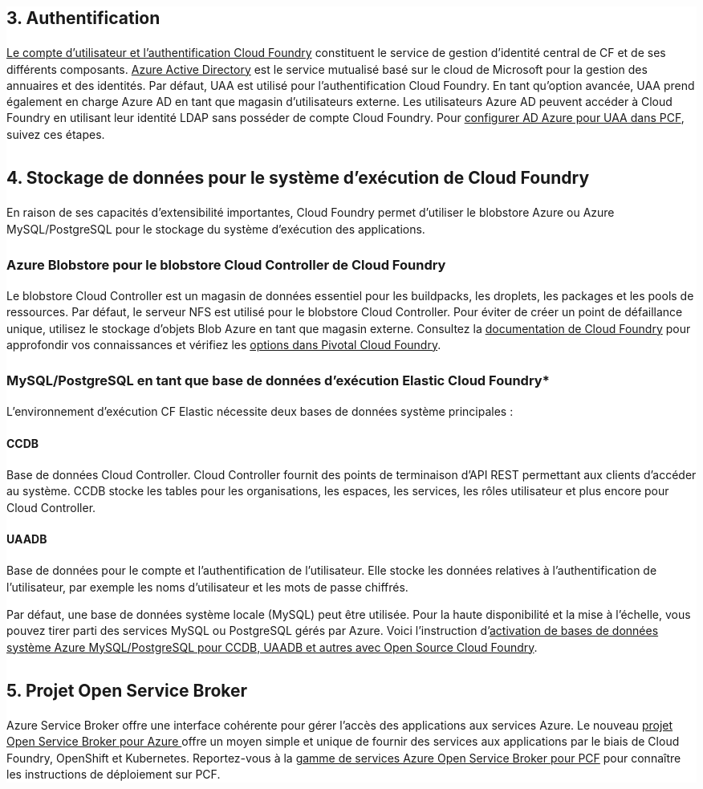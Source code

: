 ## <a name="3-authentication"></a>3. Authentification 
[Le compte d’utilisateur et l’authentification Cloud Foundry](https://docs.cloudfoundry.org/concepts/architecture/uaa.html) constituent le service de gestion d’identité central de CF et de ses différents composants. [Azure Active Directory](https://docs.microsoft.com/azure/active-directory/active-directory-whatis) est le service mutualisé basé sur le cloud de Microsoft pour la gestion des annuaires et des identités. Par défaut, UAA est utilisé pour l’authentification Cloud Foundry. En tant qu’option avancée, UAA prend également en charge Azure AD en tant que magasin d’utilisateurs externe. Les utilisateurs Azure AD peuvent accéder à Cloud Foundry en utilisant leur identité LDAP sans posséder de compte Cloud Foundry. Pour [configurer AD Azure pour UAA dans PCF](https://docs.pivotal.io/p-identity/1-6/azure/index.html), suivez ces étapes.

## <a name="4-data-storage-for-cloud-foundry-runtime-system"></a>4. Stockage de données pour le système d’exécution de Cloud Foundry
En raison de ses capacités d’extensibilité importantes, Cloud Foundry permet d’utiliser le blobstore Azure ou Azure MySQL/PostgreSQL pour le stockage du système d’exécution des applications.
### <a name="azure-blobstore-for-cloud-foundry-cloud-controller-blobstore"></a>Azure Blobstore pour le blobstore Cloud Controller de Cloud Foundry
Le blobstore Cloud Controller est un magasin de données essentiel pour les buildpacks, les droplets, les packages et les pools de ressources. Par défaut, le serveur NFS est utilisé pour le blobstore Cloud Controller. Pour éviter de créer un point de défaillance unique, utilisez le stockage d’objets Blob Azure en tant que magasin externe. Consultez la [documentation de Cloud Foundry](https://docs.cloudfoundry.org/deploying/common/cc-blobstore-config.html) pour approfondir vos connaissances et vérifiez les [options dans Pivotal Cloud Foundry](https://docs.pivotal.io/pivotalcf/2-0/customizing/azure.html).

### <a name="mysqlpostgresql-as-cloud-foundry-elastic-run-time-database-"></a>MySQL/PostgreSQL en tant que base de données d’exécution Elastic Cloud Foundry*
L’environnement d’exécution CF Elastic nécessite deux bases de données système principales :
#### <a name="ccdb"></a>CCDB 
Base de données Cloud Controller.  Cloud Controller fournit des points de terminaison d’API REST permettant aux clients d’accéder au système. CCDB stocke les tables pour les organisations, les espaces, les services, les rôles utilisateur et plus encore pour Cloud Controller.
#### <a name="uaadb"></a>UAADB 
Base de données pour le compte et l’authentification de l’utilisateur. Elle stocke les données relatives à l’authentification de l’utilisateur, par exemple les noms d’utilisateur et les mots de passe chiffrés.

Par défaut, une base de données système locale (MySQL) peut être utilisée. Pour la haute disponibilité et la mise à l’échelle, vous pouvez tirer parti des services MySQL ou PostgreSQL gérés par Azure. Voici l’instruction d’[activation de bases de données système Azure MySQL/PostgreSQL pour CCDB, UAADB et autres avec Open Source Cloud Foundry](https://github.com/cloudfoundry-incubator/bosh-azure-cpi-release/tree/master/docs/advanced/configure-cf-external-databases-using-azure-mysql-postgres-service).

## <a name="5-open-service-broker"></a>5. Projet Open Service Broker
Azure Service Broker offre une interface cohérente pour gérer l’accès des applications aux services Azure. Le nouveau [projet Open Service Broker pour Azure ](https://github.com/Azure/open-service-broker-azure) offre un moyen simple et unique de fournir des services aux applications par le biais de Cloud Foundry, OpenShift et Kubernetes. Reportez-vous à la [gamme de services Azure Open Service Broker pour PCF](https://pivotal.io/platform/services-marketplace/data-management/microsoft-azure) pour connaître les instructions de déploiement sur PCF.
